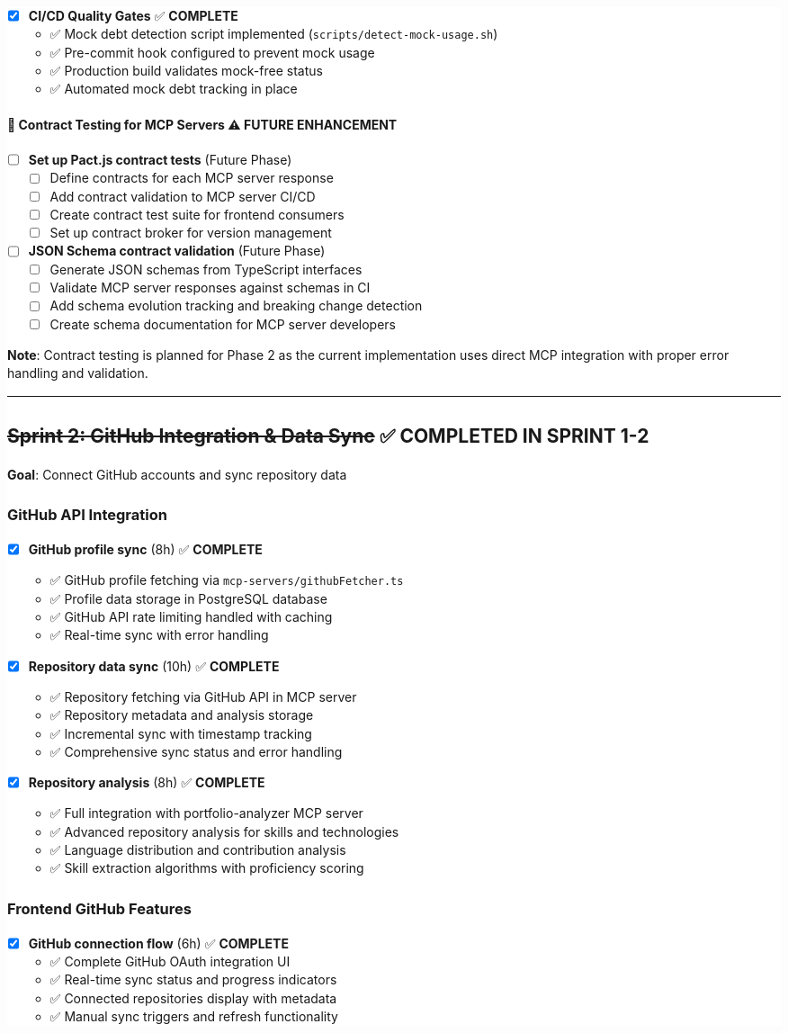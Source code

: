 - [x] **CI/CD Quality Gates** ✅ **COMPLETE**
  - ✅ Mock debt detection script implemented (`scripts/detect-mock-usage.sh`)
  - ✅ Pre-commit hook configured to prevent mock usage
  - ✅ Production build validates mock-free status
  - ✅ Automated mock debt tracking in place

#### 🤝 **Contract Testing for MCP Servers** ⚠️ **FUTURE ENHANCEMENT**
- [ ] **Set up Pact.js contract tests** (Future Phase)
  - [ ] Define contracts for each MCP server response
  - [ ] Add contract validation to MCP server CI/CD
  - [ ] Create contract test suite for frontend consumers
  - [ ] Set up contract broker for version management

- [ ] **JSON Schema contract validation** (Future Phase)
  - [ ] Generate JSON schemas from TypeScript interfaces
  - [ ] Validate MCP server responses against schemas in CI
  - [ ] Add schema evolution tracking and breaking change detection
  - [ ] Create schema documentation for MCP server developers

**Note**: Contract testing is planned for Phase 2 as the current implementation uses direct MCP integration with proper error handling and validation.

---

## ~~Sprint 2: GitHub Integration & Data Sync~~ ✅ **COMPLETED IN SPRINT 1-2**
**Goal**: Connect GitHub accounts and sync repository data

### GitHub API Integration
- [x] **GitHub profile sync** (8h) ✅ **COMPLETE**
  - ✅ GitHub profile fetching via `mcp-servers/githubFetcher.ts`
  - ✅ Profile data storage in PostgreSQL database
  - ✅ GitHub API rate limiting handled with caching
  - ✅ Real-time sync with error handling

- [x] **Repository data sync** (10h) ✅ **COMPLETE**
  - ✅ Repository fetching via GitHub API in MCP server
  - ✅ Repository metadata and analysis storage
  - ✅ Incremental sync with timestamp tracking
  - ✅ Comprehensive sync status and error handling

- [x] **Repository analysis** (8h) ✅ **COMPLETE**
  - ✅ Full integration with portfolio-analyzer MCP server
  - ✅ Advanced repository analysis for skills and technologies
  - ✅ Language distribution and contribution analysis
  - ✅ Skill extraction algorithms with proficiency scoring

### Frontend GitHub Features
- [x] **GitHub connection flow** (6h) ✅ **COMPLETE**
  - ✅ Complete GitHub OAuth integration UI
  - ✅ Real-time sync status and progress indicators
  - ✅ Connected repositories display with metadata
  - ✅ Manual sync triggers and refresh functionality
